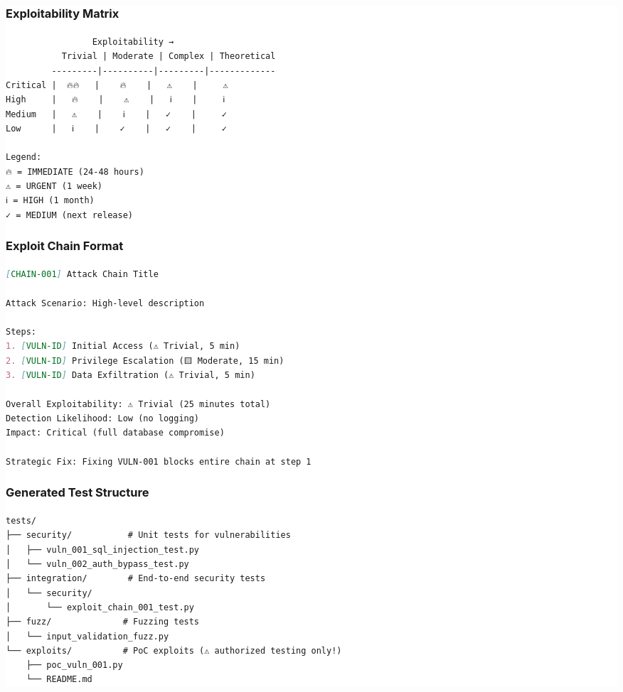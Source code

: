 ### Exploitability Matrix

```
                 Exploitability →
           Trivial | Moderate | Complex | Theoretical
         ---------|----------|---------|-------------
Critical |  🔥🔥   |    🔥    |   ⚠️    |     ⚠️
High     |   🔥    |    ⚠️    |   ℹ️    |     ℹ️
Medium   |   ⚠️    |    ℹ️    |   ✓    |     ✓
Low      |   ℹ️    |    ✓    |   ✓    |     ✓

Legend:
🔥 = IMMEDIATE (24-48 hours)
⚠️ = URGENT (1 week)
ℹ️ = HIGH (1 month)
✓ = MEDIUM (next release)
```

### Exploit Chain Format

```markdown
[CHAIN-001] Attack Chain Title

Attack Scenario: High-level description

Steps:
1. [VULN-ID] Initial Access (⚠️ Trivial, 5 min)
2. [VULN-ID] Privilege Escalation (🟨 Moderate, 15 min)
3. [VULN-ID] Data Exfiltration (⚠️ Trivial, 5 min)

Overall Exploitability: ⚠️ Trivial (25 minutes total)
Detection Likelihood: Low (no logging)
Impact: Critical (full database compromise)

Strategic Fix: Fixing VULN-001 blocks entire chain at step 1
```

### Generated Test Structure

```
tests/
├── security/           # Unit tests for vulnerabilities
│   ├── vuln_001_sql_injection_test.py
│   └── vuln_002_auth_bypass_test.py
├── integration/        # End-to-end security tests
│   └── security/
│       └── exploit_chain_001_test.py
├── fuzz/              # Fuzzing tests
│   └── input_validation_fuzz.py
└── exploits/          # PoC exploits (⚠️ authorized testing only!)
    ├── poc_vuln_001.py
    └── README.md
```
